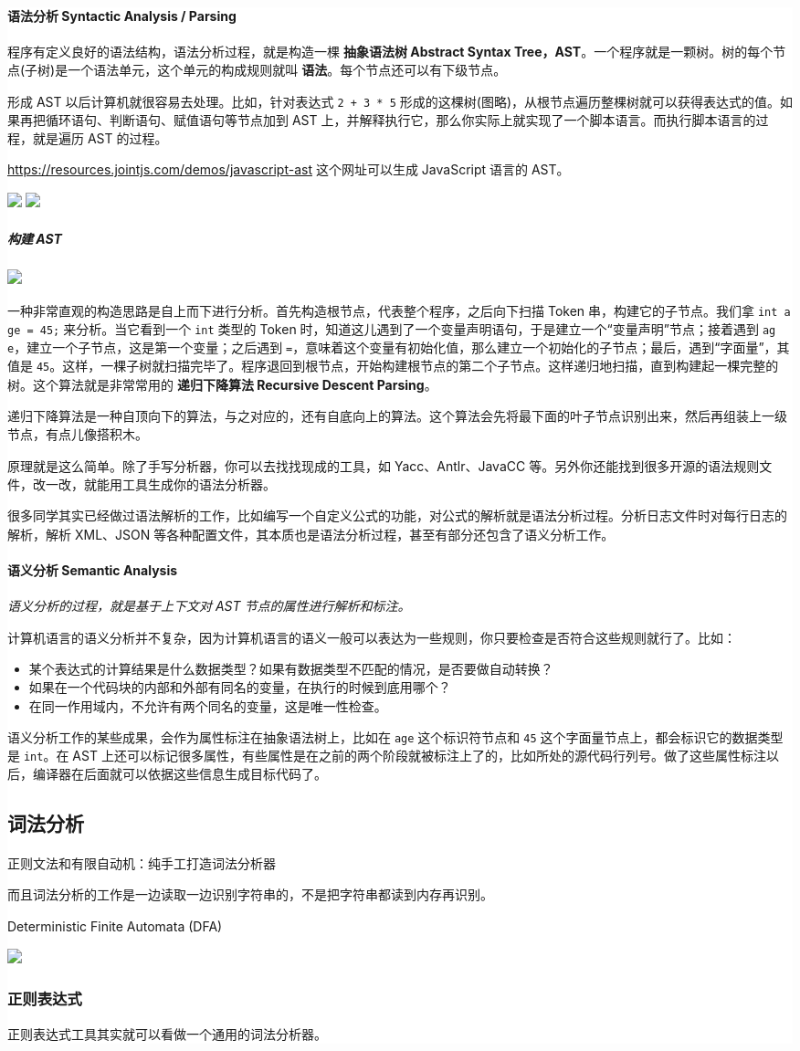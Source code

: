 #### 语法分析 Syntactic Analysis / Parsing

程序有定义良好的语法结构，语法分析过程，就是构造一棵 **抽象语法树 Abstract Syntax Tree，AST**。一个程序就是一颗树。树的每个节点(子树)是一个语法单元，这个单元的构成规则就叫 **语法**。每个节点还可以有下级节点。

形成 AST 以后计算机就很容易去处理。比如，针对表达式 `2 + 3 * 5` 形成的这棵树(图略)，从根节点遍历整棵树就可以获得表达式的值。如果再把循环语句、判断语句、赋值语句等节点加到 AST 上，并解释执行它，那么你实际上就实现了一个脚本语言。而执行脚本语言的过程，就是遍历 AST 的过程。

https://resources.jointjs.com/demos/javascript-ast 这个网址可以生成 JavaScript 语言的 AST。

<img src="./images/syntactic-analysis.jpg" width="495">
<img src="./images/syntactic-analysis2.png">

##### 构建 AST

<img src="./images/recursive-descent-parsing.jpg" width="571">

一种非常直观的构造思路是自上而下进行分析。首先构造根节点，代表整个程序，之后向下扫描 Token 串，构建它的子节点。我们拿 `int age = 45;` 来分析。当它看到一个 `int` 类型的 Token 时，知道这儿遇到了一个变量声明语句，于是建立一个“变量声明”节点；接着遇到 `age`，建立一个子节点，这是第一个变量；之后遇到 `=`，意味着这个变量有初始化值，那么建立一个初始化的子节点；最后，遇到“字面量”，其值是 `45`。这样，一棵子树就扫描完毕了。程序退回到根节点，开始构建根节点的第二个子节点。这样递归地扫描，直到构建起一棵完整的树。这个算法就是非常常用的 **递归下降算法 Recursive Descent Parsing**。

递归下降算法是一种自顶向下的算法，与之对应的，还有自底向上的算法。这个算法会先将最下面的叶子节点识别出来，然后再组装上一级节点，有点儿像搭积木。

原理就是这么简单。除了手写分析器，你可以去找找现成的工具，如 Yacc、Antlr、JavaCC 等。另外你还能找到很多开源的语法规则文件，改一改，就能用工具生成你的语法分析器。

很多同学其实已经做过语法解析的工作，比如编写一个自定义公式的功能，对公式的解析就是语法分析过程。分析日志文件时对每行日志的解析，解析 XML、JSON 等各种配置文件，其本质也是语法分析过程，甚至有部分还包含了语义分析工作。

#### 语义分析 Semantic Analysis

*语义分析的过程，就是基于上下文对 AST 节点的属性进行解析和标注。*

计算机语言的语义分析并不复杂，因为计算机语言的语义一般可以表达为一些规则，你只要检查是否符合这些规则就行了。比如：
* 某个表达式的计算结果是什么数据类型？如果有数据类型不匹配的情况，是否要做自动转换？
* 如果在一个代码块的内部和外部有同名的变量，在执行的时候到底用哪个？
* 在同一作用域内，不允许有两个同名的变量，这是唯一性检查。

语义分析工作的某些成果，会作为属性标注在抽象语法树上，比如在 `age` 这个标识符节点和 `45` 这个字面量节点上，都会标识它的数据类型是 `int`。在 AST 上还可以标记很多属性，有些属性是在之前的两个阶段就被标注上了的，比如所处的源代码行列号。做了这些属性标注以后，编译器在后面就可以依据这些信息生成目标代码了。


## 词法分析

正则文法和有限自动机：纯手工打造词法分析器

而且词法分析的工作是一边读取一边识别字符串的，不是把字符串都读到内存再识别。

Deterministic Finite Automata (DFA)

<img src="images/FSA.jpg" width="571">

### 正则表达式

正则表达式工具其实就可以看做一个通用的词法分析器。
